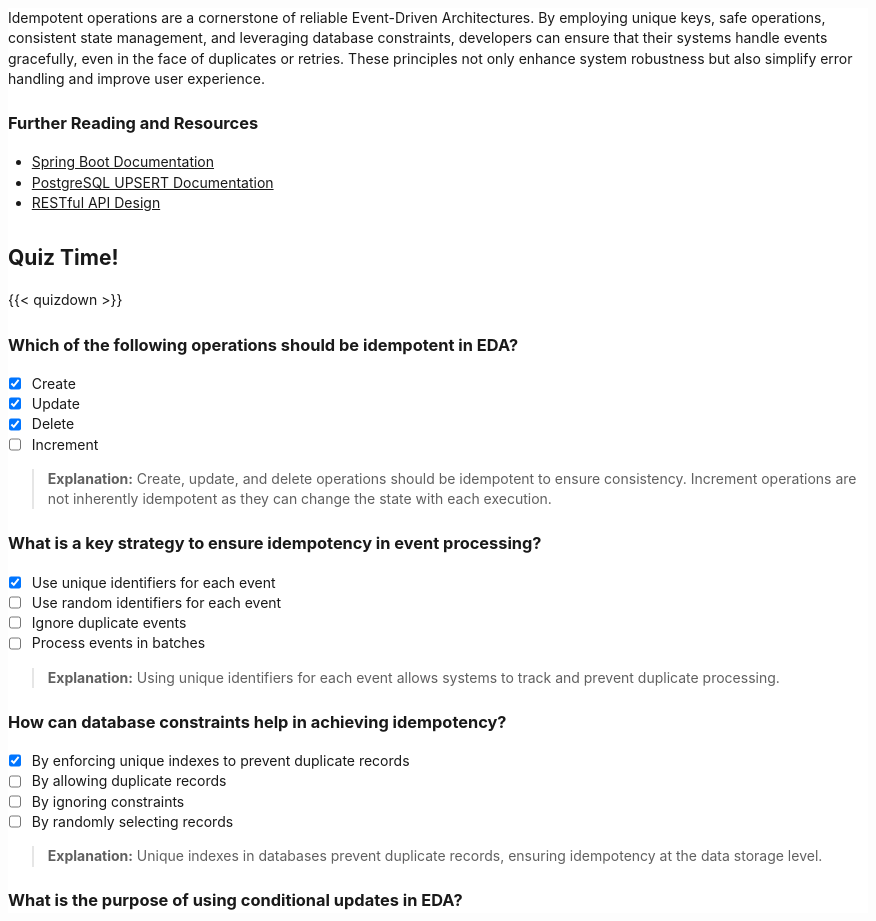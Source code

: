 Idempotent operations are a cornerstone of reliable Event-Driven Architectures. By employing unique keys, safe operations, consistent state management, and leveraging database constraints, developers can ensure that their systems handle events gracefully, even in the face of duplicates or retries. These principles not only enhance system robustness but also simplify error handling and improve user experience.

### Further Reading and Resources

- [Spring Boot Documentation](https://spring.io/projects/spring-boot)
- [PostgreSQL UPSERT Documentation](https://www.postgresql.org/docs/current/sql-insert.html#SQL-ON-CONFLICT)
- [RESTful API Design](https://restfulapi.net/)

## Quiz Time!

{{< quizdown >}}

### Which of the following operations should be idempotent in EDA?

- [x] Create
- [x] Update
- [x] Delete
- [ ] Increment

> **Explanation:** Create, update, and delete operations should be idempotent to ensure consistency. Increment operations are not inherently idempotent as they can change the state with each execution.

### What is a key strategy to ensure idempotency in event processing?

- [x] Use unique identifiers for each event
- [ ] Use random identifiers for each event
- [ ] Ignore duplicate events
- [ ] Process events in batches

> **Explanation:** Using unique identifiers for each event allows systems to track and prevent duplicate processing.

### How can database constraints help in achieving idempotency?

- [x] By enforcing unique indexes to prevent duplicate records
- [ ] By allowing duplicate records
- [ ] By ignoring constraints
- [ ] By randomly selecting records

> **Explanation:** Unique indexes in databases prevent duplicate records, ensuring idempotency at the data storage level.

### What is the purpose of using conditional updates in EDA?
